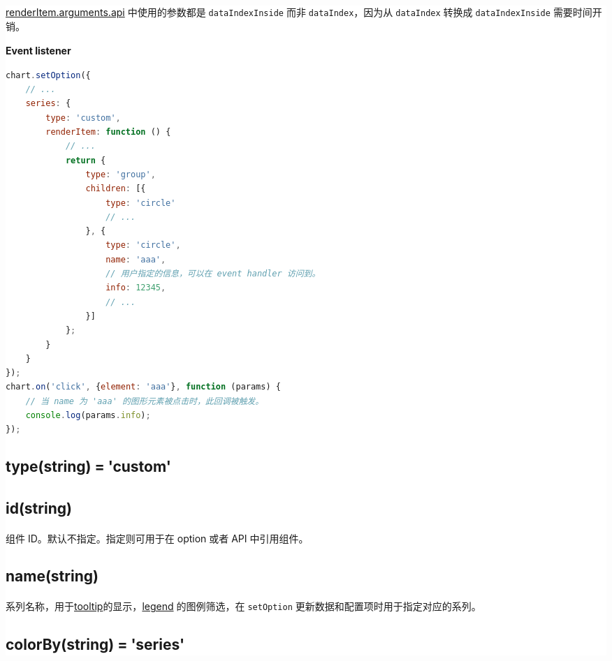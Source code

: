[renderItem.arguments.api](~series-custom.renderItem.arguments.api) 中使用的参数都是 `dataIndexInside` 而非 `dataIndex`，因为从 `dataIndex` 转换成 `dataIndexInside` 需要时间开销。



**Event listener**

```js
chart.setOption({
    // ...
    series: {
        type: 'custom',
        renderItem: function () {
            // ...
            return {
                type: 'group',
                children: [{
                    type: 'circle'
                    // ...
                }, {
                    type: 'circle',
                    name: 'aaa',
                    // 用户指定的信息，可以在 event handler 访问到。
                    info: 12345,
                    // ...
                }]
            };
        }
    }
});
chart.on('click', {element: 'aaa'}, function (params) {
    // 当 name 为 'aaa' 的图形元素被点击时，此回调被触发。
    console.log(params.info);
});
```

## type(string) = 'custom'



## id(string)

组件 ID。默认不指定。指定则可用于在 option 或者 API 中引用组件。





## name(string)

系列名称，用于[tooltip](~tooltip)的显示，[legend](~legend) 的图例筛选，在 `setOption` 更新数据和配置项时用于指定对应的系列。





## colorBy(string) = 'series'

